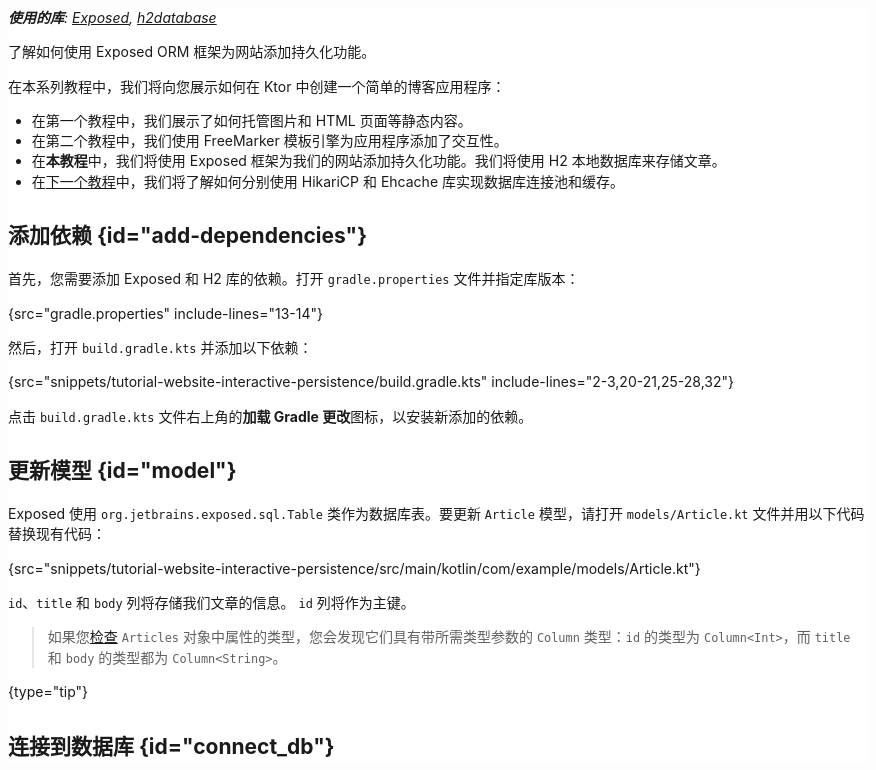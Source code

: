 [//]: # (title: 使用 Exposed 实现数据库持久化)

<show-structure for="chapter" depth="2"/>

<tldr>
<var name="example_name" value="tutorial-website-interactive-persistence"/>
<include from="lib.topic" element-id="download_example"/>
<p>
<b>使用的库</b>: <a href="https://github.com/JetBrains/Exposed">Exposed</a>, <a href="https://github.com/h2database/h2database">h2database</a>
</p>
</tldr>

<link-summary>了解如何使用 Exposed ORM 框架为网站添加持久化功能。</link-summary>

在本系列教程中，我们将向您展示如何在 Ktor 中创建一个简单的博客应用程序：
- 在第一个教程中，我们展示了如何托管图片和 HTML 页面等静态内容。
- 在第二个教程中，我们使用 FreeMarker 模板引擎为应用程序添加了交互性。
- 在**本教程**中，我们将使用 Exposed 框架为我们的网站添加持久化功能。我们将使用 H2 本地数据库来存储文章。
- 在[下一个教程](db-connection-pooling-caching.md)中，我们将了解如何分别使用 HikariCP 和 Ehcache 库实现数据库连接池和缓存。

## 添加依赖 {id="add-dependencies"}

首先，您需要添加 Exposed 和 H2 库的依赖。打开 `gradle.properties` 文件并指定库版本：

```kotlin
```
{src="gradle.properties" include-lines="13-14"}

然后，打开 `build.gradle.kts` 并添加以下依赖：

```kotlin
```
{src="snippets/tutorial-website-interactive-persistence/build.gradle.kts" include-lines="2-3,20-21,25-28,32"}

点击 `build.gradle.kts` 文件右上角的**加载 Gradle 更改**图标，以安装新添加的依赖。

## 更新模型 {id="model"}

Exposed 使用 `org.jetbrains.exposed.sql.Table` 类作为数据库表。要更新 `Article` 模型，请打开 `models/Article.kt` 文件并用以下代码替换现有代码：

```kotlin
```
{src="snippets/tutorial-website-interactive-persistence/src/main/kotlin/com/example/models/Article.kt"}

`id`、`title` 和 `body` 列将存储我们文章的信息。 `id` 列将作为主键。 

> 如果您[检查](https://www.jetbrains.com/help/idea/viewing-reference-information.html#type-info) `Articles` 对象中属性的类型，您会发现它们具有带所需类型参数的 `Column` 类型：`id` 的类型为 `Column<Int>`，而 `title` 和 `body` 的类型都为 `Column<String>`。
> 
{type="tip"}

## 连接到数据库 {id="connect_db"}
